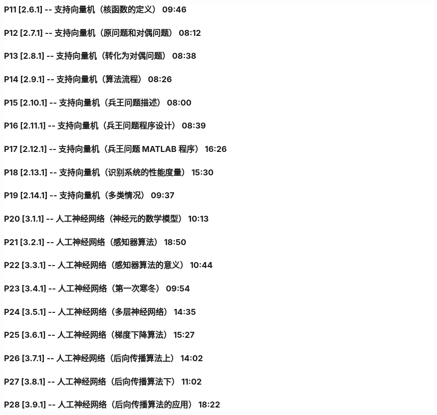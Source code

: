 
### P11 [2.6.1] -- 支持向量机（核函数的定义） 09:46


### P12 [2.7.1] -- 支持向量机（原问题和对偶问题） 08:12


### P13 [2.8.1] -- 支持向量机（转化为对偶问题） 08:38


### P14 [2.9.1] -- 支持向量机（算法流程） 08:26


### P15 [2.10.1] -- 支持向量机（兵王问题描述） 08:00


### P16 [2.11.1] -- 支持向量机（兵王问题程序设计） 08:39


### P17 [2.12.1] -- 支持向量机（兵王问题 MATLAB 程序） 16:26


### P18 [2.13.1] -- 支持向量机（识别系统的性能度量） 15:30


### P19 [2.14.1] -- 支持向量机（多类情况） 09:37


### P20 [3.1.1] -- 人工神经网络（神经元的数学模型） 10:13


### P21 [3.2.1] -- 人工神经网络（感知器算法） 18:50


### P22 [3.3.1] -- 人工神经网络（感知器算法的意义） 10:44


### P23 [3.4.1] -- 人工神经网络（第一次寒冬） 09:54


### P24 [3.5.1] -- 人工神经网络（多层神经网络） 14:35


### P25 [3.6.1] -- 人工神经网络（梯度下降算法） 15:27


### P26 [3.7.1] -- 人工神经网络（后向传播算法上） 14:02


### P27 [3.8.1] -- 人工神经网络（后向传播算法下） 11:02


### P28 [3.9.1] -- 人工神经网络（后向传播算法的应用） 18:22

